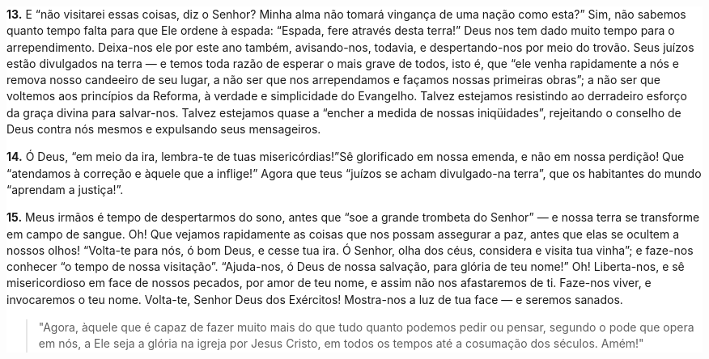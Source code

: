 **13.** E “não visitarei essas coisas, diz o Senhor? Minha alma não tomará vingança de uma nação como esta?” Sim, não sabemos quanto tempo falta para que Ele ordene à espada: “Espada, fere através desta terra!” Deus nos tem dado muito tempo para o arrependimento. Deixa-nos ele por este ano também, avisando-nos, todavia, e despertando-nos por meio do trovão. Seus juízos estão divulgados na terra — e temos toda razão de esperar o mais grave de todos, isto é, que “ele venha rapidamente a nós e remova nosso candeeiro de seu lugar, a não ser que nos arrependamos e façamos nossas primeiras obras”; a não ser que voltemos aos princípios da Reforma, à verdade e simplicidade do Evangelho. Talvez estejamos resistindo ao derradeiro esforço da graça divina para salvar-nos. Talvez estejamos quase a “encher a medida de nossas iniqüidades”, rejeitando o conselho de Deus contra nós mesmos e expulsando seus mensageiros.

**14.** Ó Deus, “em meio da ira, lembra-te de tuas misericórdias!”Sê glorificado em nossa emenda, e não em nossa perdição! Que “atendamos à correção e àquele que a inflige!” Agora que teus “juízos se acham divulgado-na terra”, que os habitantes do mundo “aprendam a justiça!”.

**15.** Meus irmãos é tempo de despertarmos do sono, antes que “soe a grande trombeta do Senhor” — e nossa terra se transforme em campo de sangue. Oh! Que vejamos rapidamente as coisas que nos possam assegurar a paz, antes que elas se ocultem a nossos olhos! “Volta-te para nós, ó bom Deus, e cesse tua ira. Ó Senhor, olha dos céus, considera e visita tua vinha”; e faze-nos conhecer “o tempo de nossa visitação”. “Ajuda-nos, ó Deus de nossa salvação, para glória de teu nome!” Oh! Liberta-nos, e sê misericordioso em face de nossos pecados, por amor de teu nome, e assim não nos afastaremos de ti. Faze-nos viver, e invocaremos o teu nome. Volta-te, Senhor Deus dos Exércitos! Mostra-nos a luz de tua face — e seremos sanados.

> "Agora, àquele que é capaz de fazer muito mais do que tudo quanto podemos pedir ou pensar, segundo o
pode que opera em nós, a Ele seja a glória na igreja por Jesus Cristo, em todos os tempos até a cosumação dos séculos. Amém!"
